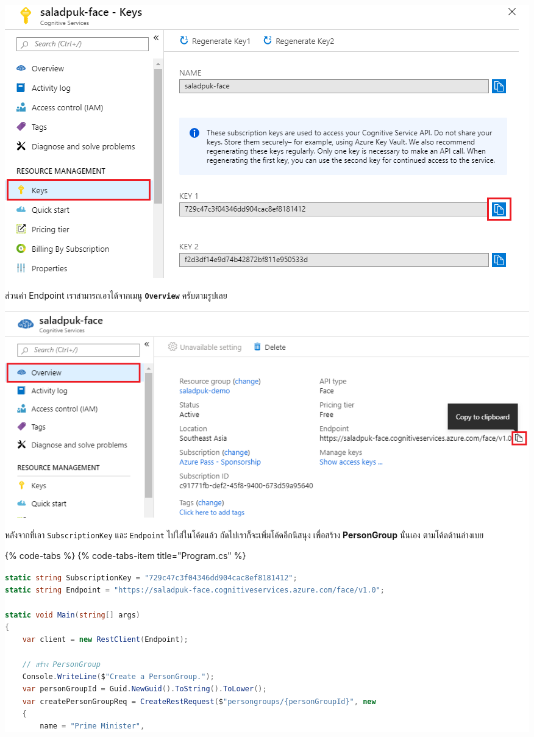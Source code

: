 ![](../../.gitbook/assets/image%20%28331%29.png)

ส่วนค่า Endpoint เราสามารถเอาได้จากเมนู **`Overview`** ครับตามรูปเลย

![](../../.gitbook/assets/image%20%28294%29.png)

หลังจากที่เอา `SubscriptionKey` และ `Endpoint` ไปใส่ในโค้ดแล้ว ถัดไปเราก็จะเพิ่มโค้ดอีกนิสนุง เพื่อสร้าง **PersonGroup** นั่นเอง ตามโค้ดด้านล่างเบย

{% code-tabs %}
{% code-tabs-item title="Program.cs" %}
```csharp
static string SubscriptionKey = "729c47c3f04346dd904cac8ef8181412";
static string Endpoint = "https://saladpuk-face.cognitiveservices.azure.com/face/v1.0";

static void Main(string[] args)
{
    var client = new RestClient(Endpoint);

    // สร้าง PersonGroup
    Console.WriteLine($"Create a PersonGroup.");
    var personGroupId = Guid.NewGuid().ToString().ToLower();
    var createPersonGroupReq = CreateRestRequest($"persongroups/{personGroupId}", new
    {
        name = "Prime Minister",
```